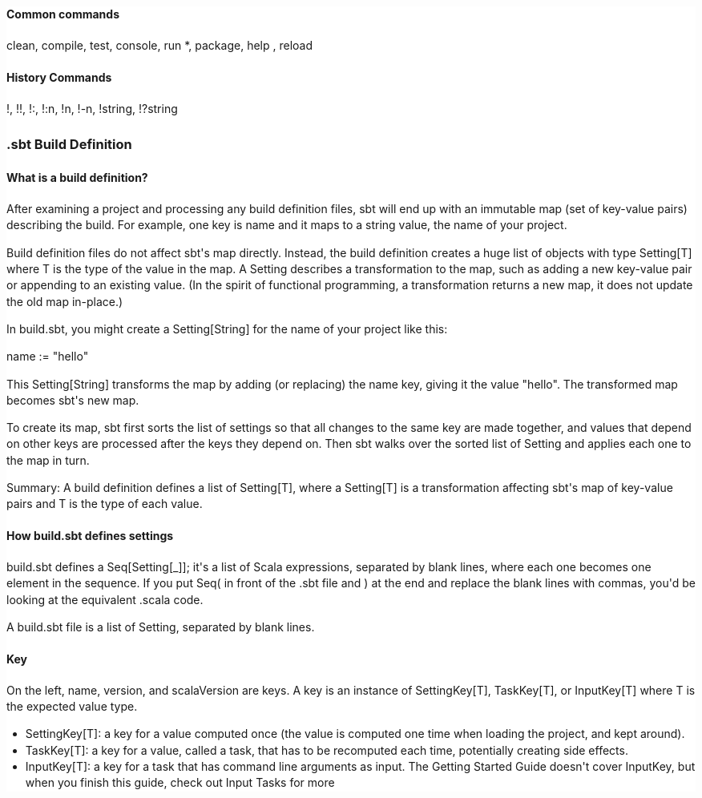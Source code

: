 #### Common commands

clean, compile, test, console, run <argument>*, package, help <command>, reload

#### History Commands

!, !!, !:, !:n, !n, !-n, !string, !?string



### .sbt Build Definition

#### What is a build definition?

After examining a project and processing any build definition files, sbt will end up with an immutable map (set of key-value pairs) describing the build. For example, one key is name and it maps to a string value, the name of your project.

Build definition files do not affect sbt's map directly. Instead, the build definition creates a huge list of objects with type Setting[T] where T is the type of the value in the map. A Setting describes a transformation to the map, such as adding a new key-value pair or appending to an existing value. (In the spirit of functional programming, a transformation returns a new map, it does not update the old map in-place.)

In build.sbt, you might create a Setting[String] for the name of your project like this:

name := "hello"

This Setting[String] transforms the map by adding (or replacing) the name key, giving it the value "hello". The transformed map becomes sbt's new map.

To create its map, sbt first sorts the list of settings so that all changes to the same key are made together, and values that depend on other keys are processed after the keys they depend on. Then sbt walks over the sorted list of Setting and applies each one to the map in turn.

Summary: A build definition defines a list of Setting[T], where a Setting[T] is a transformation affecting sbt's map of key-value pairs and T is the type of each value.

#### How build.sbt defines settings

build.sbt defines a Seq[Setting[_]]; it's a list of Scala expressions, separated by blank lines, where each one becomes one element in the sequence. If you put Seq( in front of the .sbt file and ) at the end and replace the blank lines with commas, you'd be looking at the equivalent .scala code.

A build.sbt file is a list of Setting, separated by blank lines.

#### Key

On the left, name, version, and scalaVersion are keys. A key is an instance of SettingKey[T], TaskKey[T], or InputKey[T] where T is the expected value type.

* SettingKey[T]: a key for a value computed once (the value is computed one time when loading the project, and kept around).
* TaskKey[T]: a key for a value, called a task, that has to be recomputed each time, potentially creating side effects.
* InputKey[T]: a key for a task that has command line arguments as input. The Getting Started Guide doesn't cover InputKey, but when you finish this guide, check out Input Tasks for more
